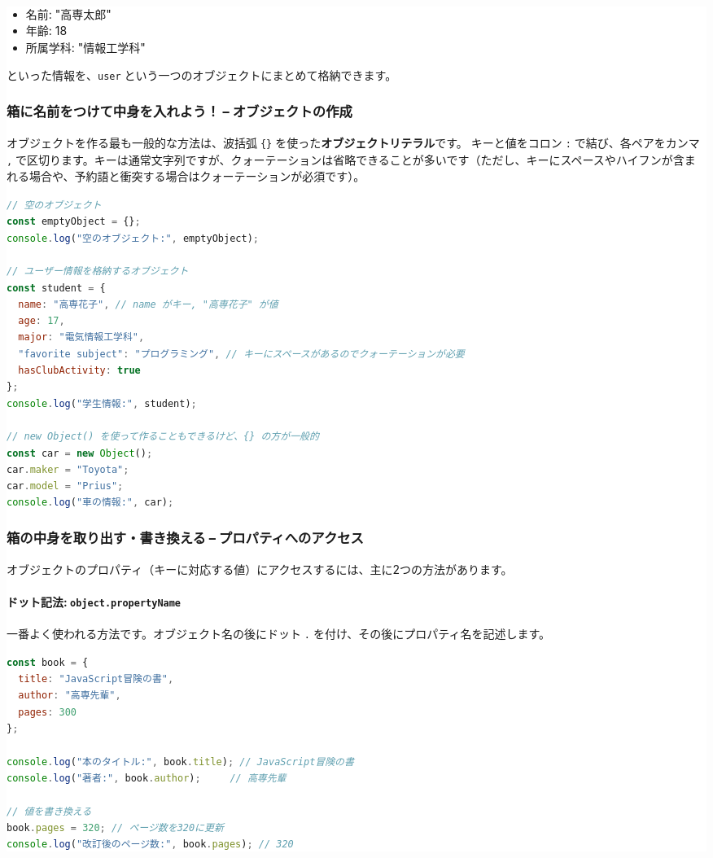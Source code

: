 * 名前: "高専太郎"
* 年齢: 18
* 所属学科: "情報工学科"

といった情報を、`user` という一つのオブジェクトにまとめて格納できます。

### 箱に名前をつけて中身を入れよう！ – オブジェクトの作成

オブジェクトを作る最も一般的な方法は、波括弧 `{}` を使った**オブジェクトリテラル**です。
キーと値をコロン `:` で結び、各ペアをカンマ `,` で区切ります。キーは通常文字列ですが、クォーテーションは省略できることが多いです（ただし、キーにスペースやハイフンが含まれる場合や、予約語と衝突する場合はクォーテーションが必須です）。

```javascript
// 空のオブジェクト
const emptyObject = {};
console.log("空のオブジェクト:", emptyObject);

// ユーザー情報を格納するオブジェクト
const student = {
  name: "高専花子", // name がキー, "高専花子" が値
  age: 17,
  major: "電気情報工学科",
  "favorite subject": "プログラミング", // キーにスペースがあるのでクォーテーションが必要
  hasClubActivity: true
};
console.log("学生情報:", student);

// new Object() を使って作ることもできるけど、{} の方が一般的
const car = new Object();
car.maker = "Toyota";
car.model = "Prius";
console.log("車の情報:", car);
```

### 箱の中身を取り出す・書き換える – プロパティへのアクセス

オブジェクトのプロパティ（キーに対応する値）にアクセスするには、主に2つの方法があります。

#### ドット記法: `object.propertyName`

一番よく使われる方法です。オブジェクト名の後にドット `.` を付け、その後にプロパティ名を記述します。

```javascript
const book = {
  title: "JavaScript冒険の書",
  author: "高専先輩",
  pages: 300
};

console.log("本のタイトル:", book.title); // JavaScript冒険の書
console.log("著者:", book.author);     // 高専先輩

// 値を書き換える
book.pages = 320; // ページ数を320に更新
console.log("改訂後のページ数:", book.pages); // 320
```
